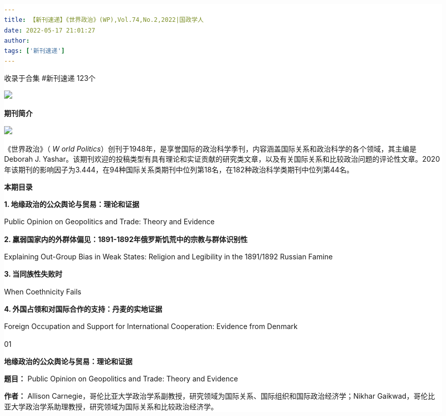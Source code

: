 ```yaml
---
title: 【新刊速递】《世界政治》(WP),Vol.74,No.2,2022|国政学人
date: 2022-05-17 21:01:27
author: 
tags: ['新刊速递']
---
```



收录于合集 #新刊速递 123个

![](/images/8/2.gif)

  

**期刊简介**

  

<img src='/images/8/3.jpeg' width='100%' />

  

《世界政治》（ _W orld Politics_）创刊于1948年，是享誉国际的政治科学季刊，内容涵盖国际关系和政治科学的各个领域，其主编是Deborah
J.
Yashar。该期刊欢迎的投稿类型有具有理论和实证贡献的研究类文章，以及有关国际关系和比较政治问题的评论性文章。2020年该期刊的影响因子为3.444，在94种国际关系类期刊中位列第18名，在182种政治科学类期刊中位列第44名。

  

 **本期目录**

  

 **1\. 地缘政治的公众舆论与贸易：理论和证据**

Public Opinion on Geopolitics and Trade: Theory and Evidence

**2\. 羸弱国家内的外群体偏见：1891-1892年俄罗斯饥荒中的宗教与群体识别性**

Explaining Out-Group Bias in Weak States: Religion and Legibility in the
1891/1892 Russian Famine

**3\. 当同族性失败时**

When Coethnicity Fails

**4\. 外国占领和对国际合作的支持：丹麦的实地证据**

Foreign Occupation and Support for International Cooperation: Evidence from
Denmark

  

01

 **地缘政治的公众舆论与贸易：理论和证据**

  

 **题目：** Public Opinion on Geopolitics and Trade: Theory and Evidence

 **作者：** Allison Carnegie，哥伦比亚大学政治学系副教授，研究领域为国际关系、国际组织和国际政治经济学；Nikhar
Gaikwad，哥伦比亚大学政治学系助理教授，研究领域为国际关系和比较政治经济学。
